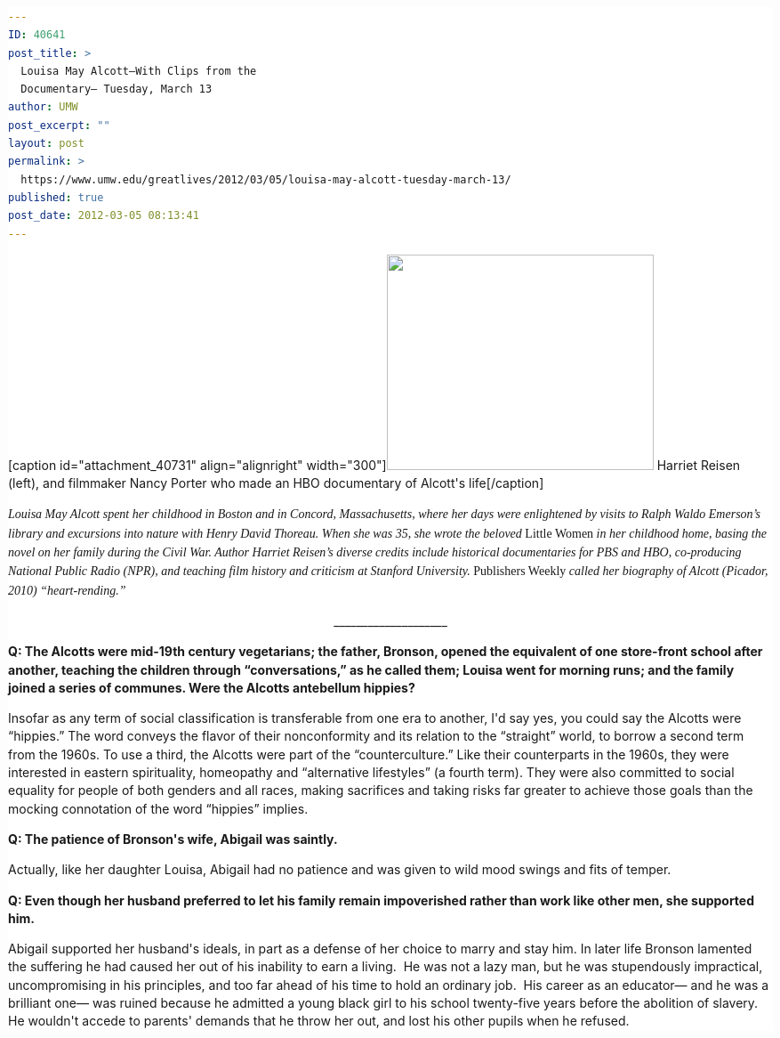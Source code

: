 ```yaml
---
ID: 40641
post_title: >
  Louisa May Alcott—With Clips from the
  Documentary— Tuesday, March 13
author: UMW
post_excerpt: ""
layout: post
permalink: >
  https://www.umw.edu/greatlives/2012/03/05/louisa-may-alcott-tuesday-march-13/
published: true
post_date: 2012-03-05 08:13:41
---
```

[caption id="attachment_40731" align="alignright" width="300"]<a href="http://umwwebmaster.wpengine.com/greatlives/wp-content/uploads/sites/8/2012/02/harriet-and-nancy.jpg"><img class="wp-image-40731 size-medium" src="http://umwwebmaster.wpengine.com/greatlives/wp-content/uploads/sites/8/2012/02/harriet-and-nancy-300x242.jpg" alt="" width="300" height="242" /></a> Harriet Reisen (left), and filmmaker Nancy Porter who made an HBO documentary of Alcott's life[/caption]

<em><span style="font-family: Cambria;">Louisa May Alcott spent her childhood in Boston and in Concord, Massachusetts, where her days were enlightened by visits to Ralph Waldo Emerson’s library and excursions into nature with Henry David Thoreau. When she was 35, she wrote the beloved </span></em><span style="font-family: Cambria;">Little Women</span><em><span style="font-family: Cambria;"> in her childhood home, basing the novel on her family during the Civil War. Author Harriet Reisen’s diverse credits include historical documentaries for PBS and HBO, co-producing National Public Radio (NPR), and teaching film history and criticism at Stanford University. </span></em><span style="font-family: Cambria;">Publishers Weekly</span><em><span style="font-family: Cambria;"> called her biography of Alcott (Picador, 2010) “heart-rending.”</span></em>
<p style="text-align: center;">____________________</p>
<strong>Q: The Alcotts were mid-19th century vegetarians; the father, Bronson, opened the equivalent of one store-front school after another, teaching the children through “conversations,” as he called them; Louisa went for morning runs; and the family joined a series of communes. Were the Alcotts antebellum hippies?</strong>

Insofar as any term of social classification is transferable from one era to another, I'd say yes, you could say the Alcotts were “hippies.” The word conveys the flavor of their nonconformity and its relation to the “straight” world, to borrow a second term from the 1960s. To use a third, the Alcotts were part of the “counterculture.” Like their counterparts in the 1960s, they were interested in eastern spirituality, homeopathy and “alternative lifestyles” (a fourth term). They were also committed to social equality for people of both genders and all races, making sacrifices and taking risks far greater to achieve those goals than the mocking connotation of the word “hippies” implies.

<strong>Q: The patience of Bronson's wife, Abigail was saintly.</strong>

Actually, like her daughter Louisa, Abigail had no patience and was given to wild mood swings and fits of temper.

<strong>Q: Even though her husband preferred to let his family remain impoverished rather than work like other men, she supported him. </strong>

Abigail supported her husband's ideals, in part as a defense of her choice to marry and stay him. In later life Bronson lamented the suffering he had caused her out of his inability to earn a living.  He was not a lazy man, but he was stupendously impractical, uncompromising in his principles, and too far ahead of his time to hold an ordinary job.  His career as an educator— and he was a brilliant one— was ruined because he admitted a young black girl to his school twenty-five years before the abolition of slavery. He wouldn't accede to parents' demands that he throw her out, and lost his other pupils when he refused.
